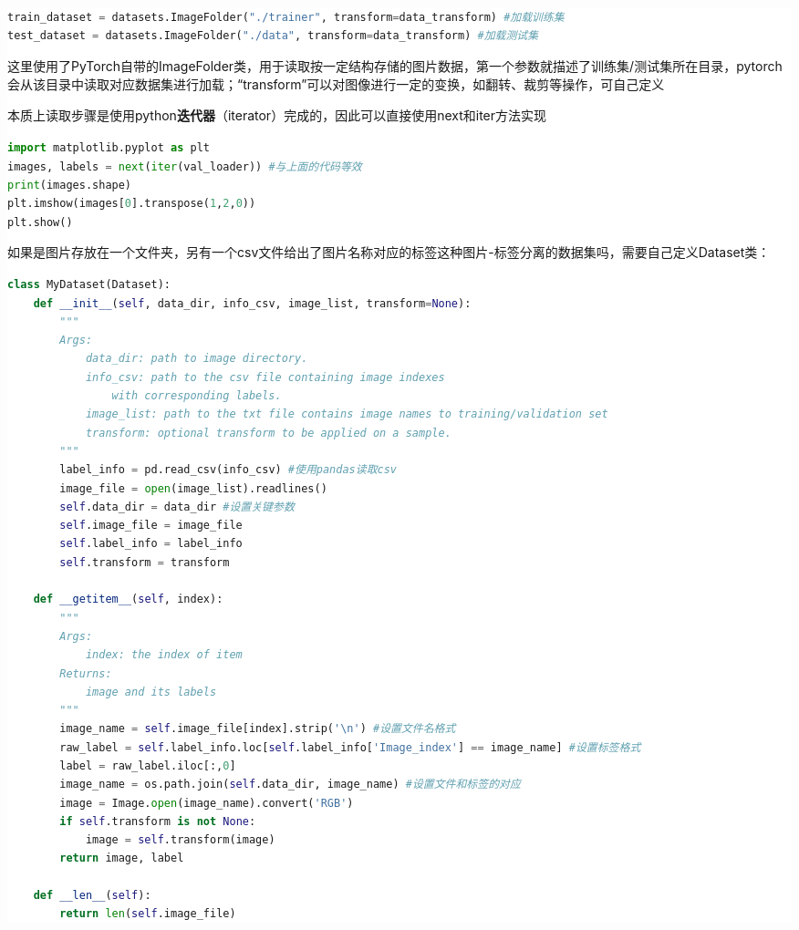 ```python
train_dataset = datasets.ImageFolder("./trainer", transform=data_transform) #加载训练集
test_dataset = datasets.ImageFolder("./data", transform=data_transform) #加载测试集
```

这里使用了PyTorch自带的ImageFolder类，用于读取按一定结构存储的图片数据，第一个参数就描述了训练集/测试集所在目录，pytorch会从该目录中读取对应数据集进行加载；“transform”可以对图像进行一定的变换，如翻转、裁剪等操作，可自己定义

本质上读取步骤是使用python**迭代器**（iterator）完成的，因此可以直接使用next和iter方法实现

```python
import matplotlib.pyplot as plt
images, labels = next(iter(val_loader)) #与上面的代码等效
print(images.shape)
plt.imshow(images[0].transpose(1,2,0))
plt.show() 
```

如果是图片存放在一个文件夹，另有一个csv文件给出了图片名称对应的标签这种图片-标签分离的数据集吗，需要自己定义Dataset类：

```python
class MyDataset(Dataset):
    def __init__(self, data_dir, info_csv, image_list, transform=None):
        """
        Args:
            data_dir: path to image directory.
            info_csv: path to the csv file containing image indexes
                with corresponding labels.
            image_list: path to the txt file contains image names to training/validation set
            transform: optional transform to be applied on a sample.
        """
        label_info = pd.read_csv(info_csv) #使用pandas读取csv
        image_file = open(image_list).readlines()
        self.data_dir = data_dir #设置关键参数
        self.image_file = image_file
        self.label_info = label_info
        self.transform = transform

    def __getitem__(self, index):
        """
        Args:
            index: the index of item
        Returns:
            image and its labels
        """
        image_name = self.image_file[index].strip('\n') #设置文件名格式
        raw_label = self.label_info.loc[self.label_info['Image_index'] == image_name] #设置标签格式
        label = raw_label.iloc[:,0]
        image_name = os.path.join(self.data_dir, image_name) #设置文件和标签的对应
        image = Image.open(image_name).convert('RGB')
        if self.transform is not None:
            image = self.transform(image)
        return image, label

    def __len__(self):
        return len(self.image_file)
```
